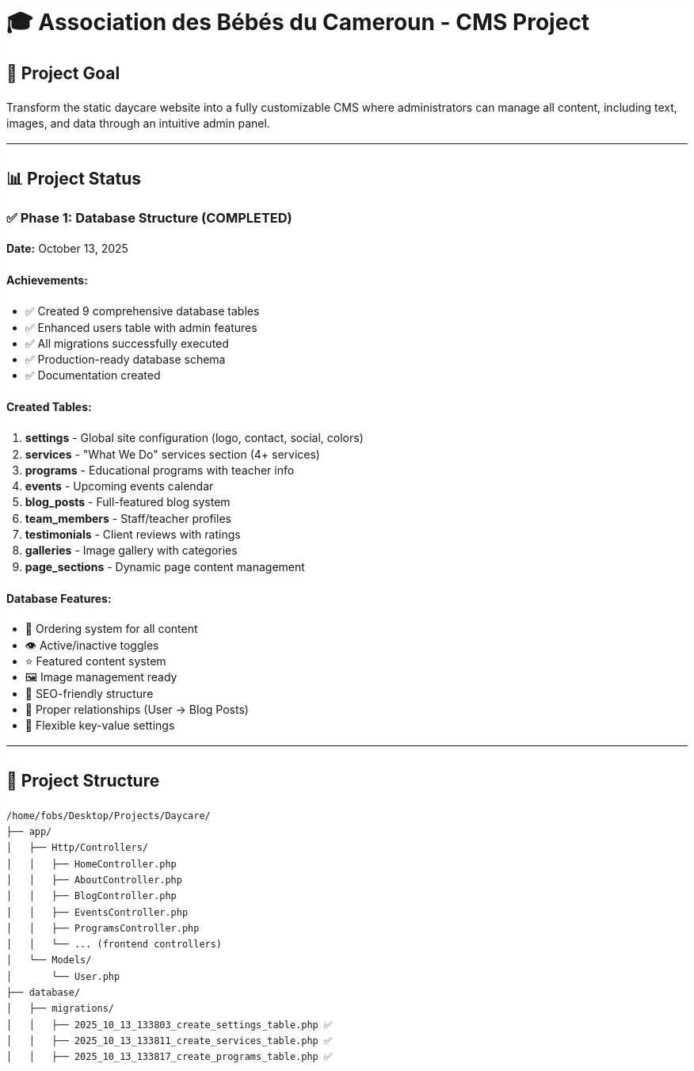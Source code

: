 # 🎓 Association des Bébés du Cameroun - CMS Project

## 🎯 Project Goal
Transform the static daycare website into a fully customizable CMS where administrators can manage all content, including text, images, and data through an intuitive admin panel.

---

## 📊 Project Status

### ✅ Phase 1: Database Structure (COMPLETED)
**Date:** October 13, 2025

#### Achievements:
- ✅ Created 9 comprehensive database tables
- ✅ Enhanced users table with admin features
- ✅ All migrations successfully executed
- ✅ Production-ready database schema
- ✅ Documentation created

#### Created Tables:
1. **settings** - Global site configuration (logo, contact, social, colors)
2. **services** - "What We Do" services section (4+ services)
3. **programs** - Educational programs with teacher info
4. **events** - Upcoming events calendar
5. **blog_posts** - Full-featured blog system
6. **team_members** - Staff/teacher profiles
7. **testimonials** - Client reviews with ratings
8. **galleries** - Image gallery with categories
9. **page_sections** - Dynamic page content management

#### Database Features:
- 🔄 Ordering system for all content
- 👁️ Active/inactive toggles
- ⭐ Featured content system
- 🖼️ Image management ready
- 📱 SEO-friendly structure
- 🔗 Proper relationships (User → Blog Posts)
- 🎨 Flexible key-value settings

---

## 📁 Project Structure

```
/home/fobs/Desktop/Projects/Daycare/
├── app/
│   ├── Http/Controllers/
│   │   ├── HomeController.php
│   │   ├── AboutController.php
│   │   ├── BlogController.php
│   │   ├── EventsController.php
│   │   ├── ProgramsController.php
│   │   └── ... (frontend controllers)
│   └── Models/
│       └── User.php
├── database/
│   ├── migrations/
│   │   ├── 2025_10_13_133803_create_settings_table.php ✅
│   │   ├── 2025_10_13_133811_create_services_table.php ✅
│   │   ├── 2025_10_13_133817_create_programs_table.php ✅
```